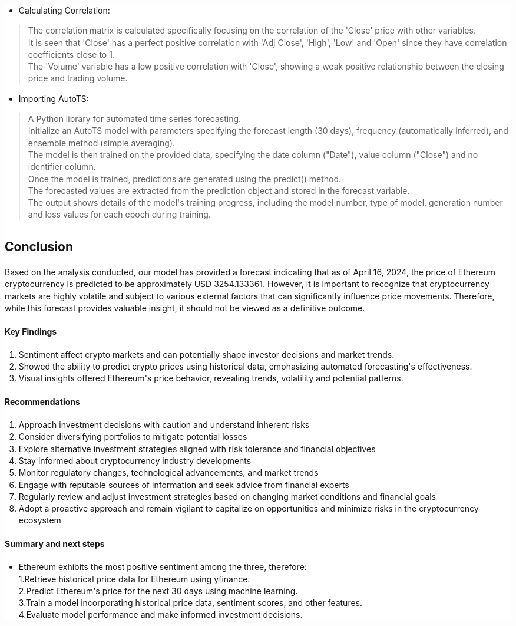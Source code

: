- Calculating Correlation:    
> The correlation matrix is calculated specifically focusing on the correlation of the 'Close' price with other variables.    
> It is seen that 'Close' has a perfect positive correlation with 'Adj Close', 'High', 'Low' and 'Open' since they have correlation coefficients close to 1.     
> The 'Volume' variable has a low positive correlation with 'Close', showing a weak positive relationship between the closing price and trading volume.     

- Importing AutoTS:    
> A Python library for automated time series forecasting.    
> Initialize an AutoTS model with parameters specifying the forecast length (30 days), frequency (automatically inferred), and ensemble method (simple averaging).   
> The model is then trained on the provided data, specifying the date column ("Date"), value column ("Close") and no identifier column.    
> Once the model is trained, predictions are generated using the predict() method.    
> The forecasted values are extracted from the prediction object and stored in the forecast variable.    
> The output shows details of the model's training progress, including the model number, type of model, generation number and loss values for each epoch during training.    

## Conclusion      
Based on the analysis conducted, our model has provided a forecast indicating that as of April 16, 2024, the price of Ethereum cryptocurrency is predicted to be approximately USD 3254.133361. However, it is important to recognize that cryptocurrency markets are highly volatile and subject to various external factors that can significantly influence price movements. Therefore, while this forecast provides valuable insight, it should not be viewed as a definitive outcome.     

#### Key Findings    

1. Sentiment affect crypto markets and can potentially shape investor decisions and market trends.     
2. Showed the ability to predict crypto prices using historical data, emphasizing automated forecasting's effectiveness.     
3. Visual insights offered Ethereum's price behavior, revealing trends, volatility and potential patterns.    

#### Recommendations     
  
1. Approach investment decisions with caution and understand inherent risks    
2. Consider diversifying portfolios to mitigate potential losses    
3. Explore alternative investment strategies aligned with risk tolerance and financial objectives     
4. Stay informed about cryptocurrency industry developments    
5. Monitor regulatory changes, technological advancements, and market trends    
6. Engage with reputable sources of information and seek advice from financial experts    
7. Regularly review and adjust investment strategies based on changing market conditions and financial goals     
8. Adopt a proactive approach and remain vigilant to capitalize on opportunities and minimize risks in the cryptocurrency ecosystem    

#### Summary and next steps     
- Ethereum exhibits the most positive sentiment among the three, therefore:    
1.Retrieve historical price data for Ethereum using yfinance.    
2.Predict Ethereum's price for the next 30 days using machine learning.    
3.Train a model incorporating historical price data, sentiment scores, and other features.      
4.Evaluate model performance and make informed investment decisions.    

